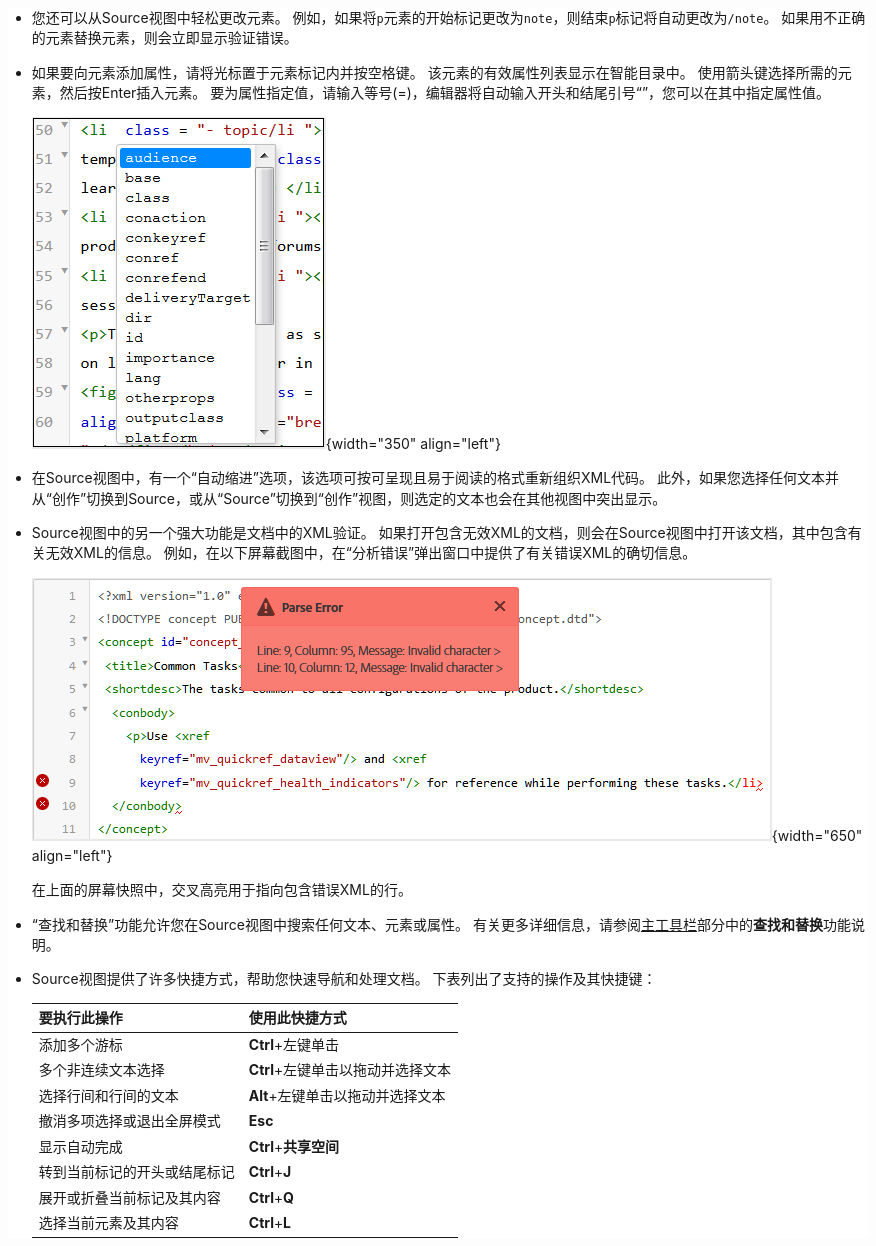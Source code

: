 - 您还可以从Source视图中轻松更改元素。 例如，如果将`p`元素的开始标记更改为`note`，则结束`p`标记将自动更改为`/note`。 如果用不正确的元素替换元素，则会立即显示验证错误。

- 如果要向元素添加属性，请将光标置于元素标记内并按空格键。 该元素的有效属性列表显示在智能目录中。 使用箭头键选择所需的元素，然后按Enter插入元素。 要为属性指定值，请输入等号\(=\)，编辑器将自动输入开头和结尾引号“”，您可以在其中指定属性值。

  ![](images/smart-catalog-attribute.png){width="350" align="left"}

- 在Source视图中，有一个“自动缩进”选项，该选项可按可呈现且易于阅读的格式重新组织XML代码。 此外，如果您选择任何文本并从“创作”切换到Source，或从“Source”切换到“创作”视图，则选定的文本也会在其他视图中突出显示。
- Source视图中的另一个强大功能是文档中的XML验证。 如果打开包含无效XML的文档，则会在Source视图中打开该文档，其中包含有关无效XML的信息。 例如，在以下屏幕截图中，在“分析错误”弹出窗口中提供了有关错误XML的确切信息。

  ![](images/invalid-topic-xml.png){width="650" align="left"}

  在上面的屏幕快照中，交叉高亮用于指向包含错误XML的行。

- “查找和替换”功能允许您在Source视图中搜索任何文本、元素或属性。
有关更多详细信息，请参阅[主工具栏](web-editor-features.md#id#id2051EA0G05Z)部分中的&#x200B;**查找和替换**&#x200B;功能说明。

- Source视图提供了许多快捷方式，帮助您快速导航和处理文档。 下表列出了支持的操作及其快捷键：

  | 要执行此操作 | 使用此快捷方式 |
  |----------|-----------------|
  | 添加多个游标 | **Ctrl**+左键单击 |
  | 多个非连续文本选择 | **Ctrl**+左键单击以拖动并选择文本 |
  | 选择行间和行间的文本 | **Alt**+左键单击以拖动并选择文本 |
  | 撤消多项选择或退出全屏模式 | **Esc** |
  | 显示自动完成 | **Ctrl**+**共享空间** |
  | 转到当前标记的开头或结尾标记 | **Ctrl**+**J** |
  | 展开或折叠当前标记及其内容 | **Ctrl**+**Q** |
  | 选择当前元素及其内容 | **Ctrl**+**L** |